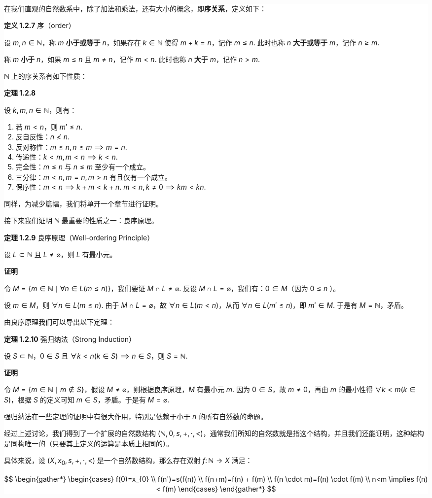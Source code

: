 在我们直观的自然数系中，除了加法和乘法，还有大小的概念，即**序关系**，定义如下：

**定义 1.2.7** 序（order）

设 $m,n \in \mathbb{N}$，称 $m$ **小于或等于** $n$，如果存在 $k \in \mathbb{N}$ 使得 $m+k=n$，记作 $m \leq n$. 此时也称 $n$ **大于或等于** $m$，记作 $n \geq m$.

称 $m$ **小于** $n$，如果 $m \leq n$ 且 $m \neq n$，记作 $m<n$. 此时也称 $n$ **大于** $m$，记作 $n>m$.

$\mathbb{N}$ 上的序关系有如下性质：

**定理 1.2.8**

设 $k,m,n \in \mathbb{N}$，则有：

1. 若 $m<n$，则 $m'\leq n$.
2. 反自反性：$n \not< n$.
3. 反对称性：$m\leq n,n\leq m \implies m=n$.
4. 传递性：$k<m,m<n \implies k<n$.
5. 完全性：$m\leq n$ 与 $n\leq m$ 至少有一个成立。
6. 三分律：$m<n,m=n,m>n$ 有且仅有一个成立。
7. 保序性：$m<n\implies k+m<k+n$. $m<n,k\neq 0\implies km<kn$.

同样，为减少篇幅，我们将单开一个章节进行证明。

接下来我们证明 $\mathbb{N}$ 最重要的性质之一：良序原理。

**定理 1.2.9** 良序原理（Well-ordering Principle）

设 $L \subset \mathbb{N}$ 且 $L\neq \varnothing$，则 $L$ 有最小元。

**证明**

令 $M=\{ m \in \mathbb{N} \mid \forall n \in L(m\leq n) \}$，我们要证 $M\cap L\neq \varnothing$. 反设 $M \cap L=\varnothing$，我们有：$0\in M$（因为 $0\leq n$ ）。

设 $m \in M$，则 $\forall n \in L(m\leq n)$. 由于 $M\cap L=\varnothing$，故 $\forall n \in L(m< n)$，从而 $\forall n \in L(m'\leq n)$，即 $m' \in M$. 于是有 $M=\mathbb{N}$，矛盾。

由良序原理我们可以导出以下定理：

**定理 1.2.10** 强归纳法（Strong Induction）

设 $S \subset \mathbb{N}$，$0\in S$ 且 $\forall k<n(k \in S)\implies n \in S$，则 $S=\mathbb{N}$.

**证明**

令 $M=\{ m \in \mathbb{N} \mid m \not\in S \}$，假设 $M \neq \varnothing$，则根据良序原理，$M$ 有最小元 $m$. 因为 $0 \in S$，故 $m\neq 0$，再由 $m$ 的最小性得 $\forall k<m(k \in S)$，根据 $S$ 的定义可知 $m \in S$，矛盾。于是有 $M=\varnothing$.

强归纳法在一些定理的证明中有很大作用，特别是依赖于小于 $n$ 的所有自然数的命题。

经过上述讨论，我们得到了一个扩展的自然数结构 $(\mathbb{N},0,s,+,\cdot,<)$，通常我们所知的自然数就是指这个结构，并且我们还能证明，这种结构是同构唯一的（只要其上定义的运算是本质上相同的）。

具体来说，设 $(X,x_{0},s,+,\cdot,<)$ 是一个自然数结构，那么存在双射 $f\colon \mathbb{N}\to X$ 满足：

$$
\begin{gather*}
\begin{cases}
f(0)=x_{0} \\
f(n')=s(f(n)) \\
f(n+m)=f(n) + f(m) \\
f(n \cdot m)=f(n) \cdot f(m) \\
n<m \implies f(n) < f(m)
\end{cases}
\end{gather*}
$$
